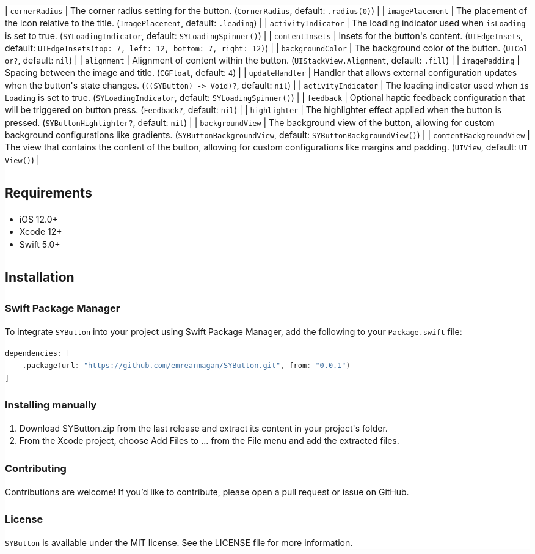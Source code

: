 | `cornerRadius`      | The corner radius setting for the button. (`CornerRadius`, default: `.radius(0)`)                              |
| `imagePlacement`    | The placement of the icon relative to the title. (`ImagePlacement`, default: `.leading`)                      |
| `activityIndicator` | The loading indicator used when `isLoading` is set to true. (`SYLoadingIndicator`, default: `SYLoadingSpinner()`) |
| `contentInsets`     | Insets for the button's content. (`UIEdgeInsets`, default: `UIEdgeInsets(top: 7, left: 12, bottom: 7, right: 12)`) |
| `backgroundColor`   | The background color of the button. (`UIColor?`, default: `nil`)                                              |
| `alignment`         | Alignment of content within the button. (`UIStackView.Alignment`, default: `.fill`)                           |
| `imagePadding`      | Spacing between the image and title. (`CGFloat`, default: `4`)                                                |
| `updateHandler`     | Handler that allows external configuration updates when the button's state changes. (`((SYButton) -> Void)?`, default: `nil`) |
| `activityIndicator`        | The loading indicator used when `isLoading` is set to true. (`SYLoadingIndicator`, default: `SYLoadingSpinner()`) |
| `feedback`                 | Optional haptic feedback configuration that will be triggered on button press. (`Feedback?`, default: `nil`)   |
| `highlighter`              | The highlighter effect applied when the button is pressed. (`SYButtonHighlighter?`, default: `nil`)           |
| `backgroundView`           | The background view of the button, allowing for custom background configurations like gradients. (`SYButtonBackgroundView`, default: `SYButtonBackgroundView()`) |
| `contentBackgroundView`    | The view that contains the content of the button, allowing for custom configurations like margins and padding. (`UIView`, default: `UIView()`) |



## Requirements

- iOS 12.0+
- Xcode 12+
- Swift 5.0+

## Installation

### Swift Package Manager

To integrate `SYButton` into your project using Swift Package Manager, add the following to your `Package.swift` file:

```swift
dependencies: [
    .package(url: "https://github.com/emrearmagan/SYButton.git", from: "0.0.1")
]
```

### Installing manually
1. Download SYButton.zip from the last release and extract its content in your project's folder.
2. From the Xcode project, choose Add Files to ... from the File menu and add the extracted files.

### Contributing
Contributions are welcome! If you’d like to contribute, please open a pull request or issue on GitHub.

### License
`SYButton` is available under the MIT license. See the LICENSE file for more information.